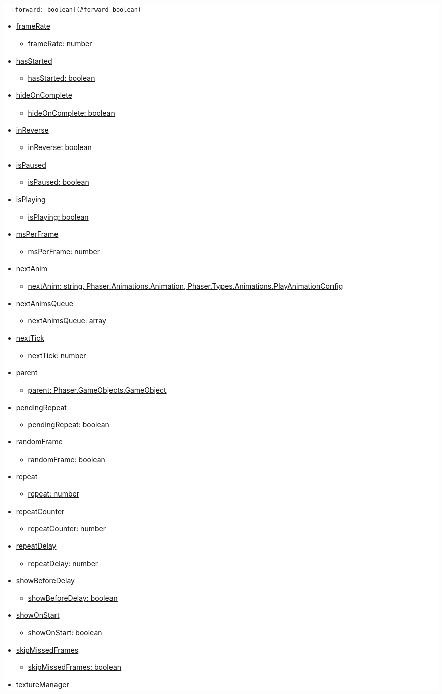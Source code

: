     - [forward: boolean](#forward-boolean)
  + [frameRate](#framerate)

    - [frameRate: number](#framerate-number)
  + [hasStarted](#hasstarted)

    - [hasStarted: boolean](#hasstarted-boolean)
  + [hideOnComplete](#hideoncomplete)

    - [hideOnComplete: boolean](#hideoncomplete-boolean)
  + [inReverse](#inreverse)

    - [inReverse: boolean](#inreverse-boolean)
  + [isPaused](#ispaused)

    - [isPaused: boolean](#ispaused-boolean)
  + [isPlaying](#isplaying)

    - [isPlaying: boolean](#isplaying-boolean)
  + [msPerFrame](#msperframe)

    - [msPerFrame: number](#msperframe-number)
  + [nextAnim](#nextanim)

    - [nextAnim: string, Phaser.Animations.Animation, Phaser.Types.Animations.PlayAnimationConfig](#nextanim-string-phaseranimationsanimation-phasertypesanimationsplayanimationconfig)
  + [nextAnimsQueue](#nextanimsqueue)

    - [nextAnimsQueue: array](#nextanimsqueue-array)
  + [nextTick](#nexttick)

    - [nextTick: number](#nexttick-number)
  + [parent](#parent)

    - [parent: Phaser.GameObjects.GameObject](#parent-phasergameobjectsgameobject)
  + [pendingRepeat](#pendingrepeat)

    - [pendingRepeat: boolean](#pendingrepeat-boolean)
  + [randomFrame](#randomframe)

    - [randomFrame: boolean](#randomframe-boolean)
  + [repeat](#repeat)

    - [repeat: number](#repeat-number)
  + [repeatCounter](#repeatcounter)

    - [repeatCounter: number](#repeatcounter-number)
  + [repeatDelay](#repeatdelay)

    - [repeatDelay: number](#repeatdelay-number)
  + [showBeforeDelay](#showbeforedelay)

    - [showBeforeDelay: boolean](#showbeforedelay-boolean)
  + [showOnStart](#showonstart)

    - [showOnStart: boolean](#showonstart-boolean)
  + [skipMissedFrames](#skipmissedframes)

    - [skipMissedFrames: boolean](#skipmissedframes-boolean)
  + [textureManager](#texturemanager)
